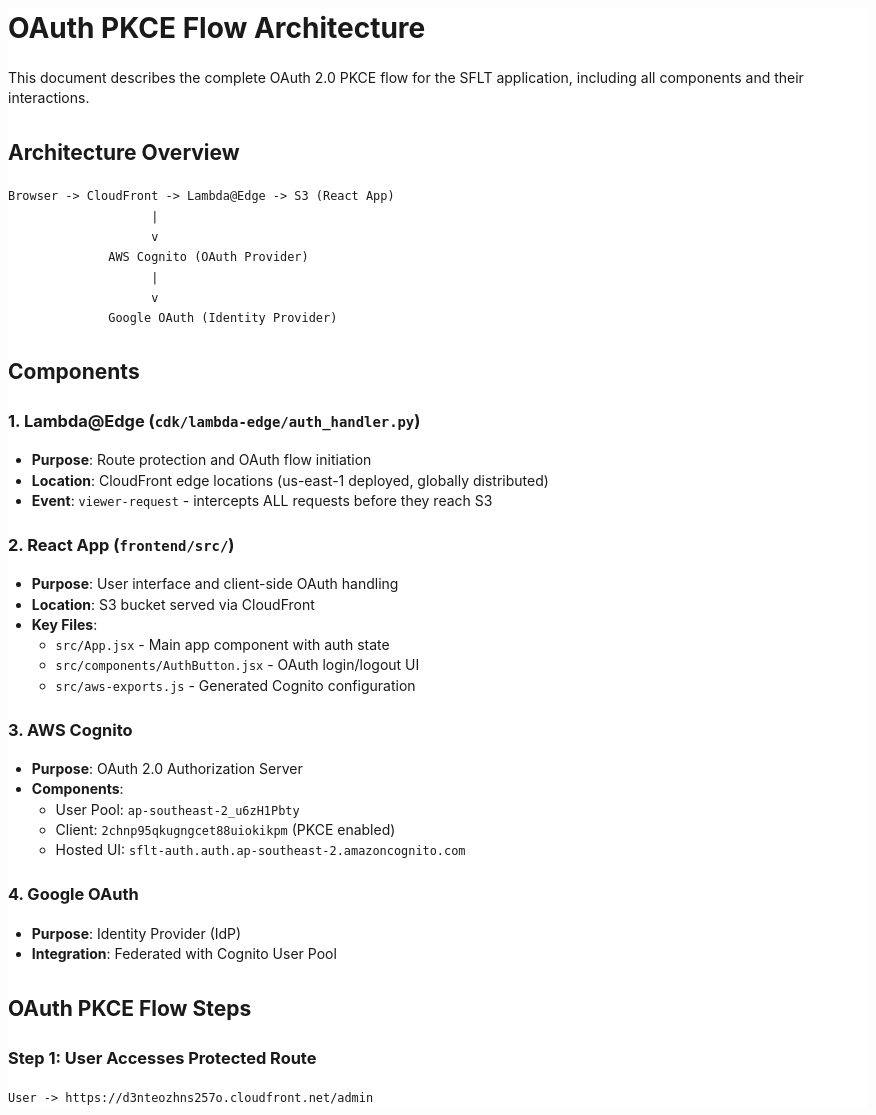 # OAuth PKCE Flow Architecture

This document describes the complete OAuth 2.0 PKCE flow for the SFLT application, including all components and their interactions.

## Architecture Overview

```
Browser -> CloudFront -> Lambda@Edge -> S3 (React App)
                    |
                    v
              AWS Cognito (OAuth Provider)
                    |
                    v
              Google OAuth (Identity Provider)
```

## Components

### 1. **Lambda@Edge** (`cdk/lambda-edge/auth_handler.py`)
- **Purpose**: Route protection and OAuth flow initiation
- **Location**: CloudFront edge locations (us-east-1 deployed, globally distributed)
- **Event**: `viewer-request` - intercepts ALL requests before they reach S3

### 2. **React App** (`frontend/src/`)
- **Purpose**: User interface and client-side OAuth handling
- **Location**: S3 bucket served via CloudFront
- **Key Files**:
  - `src/App.jsx` - Main app component with auth state
  - `src/components/AuthButton.jsx` - OAuth login/logout UI
  - `src/aws-exports.js` - Generated Cognito configuration

### 3. **AWS Cognito**
- **Purpose**: OAuth 2.0 Authorization Server
- **Components**:
  - User Pool: `ap-southeast-2_u6zH1Pbty`
  - Client: `2chnp95qkugngcet88uiokikpm` (PKCE enabled)
  - Hosted UI: `sflt-auth.auth.ap-southeast-2.amazoncognito.com`

### 4. **Google OAuth**
- **Purpose**: Identity Provider (IdP)
- **Integration**: Federated with Cognito User Pool

## OAuth PKCE Flow Steps

### **Step 1: User Accesses Protected Route**
```
User -> https://d3nteozhns257o.cloudfront.net/admin
```
